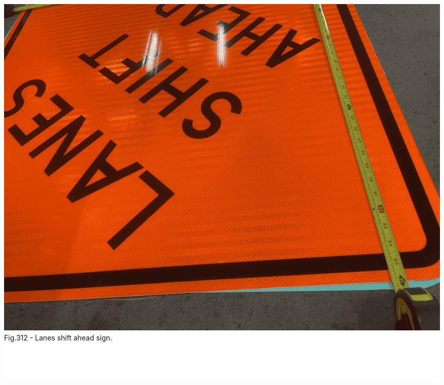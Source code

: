   <img src="./Images/IMG_4111.png">
  <figcaption>Fig.312 - Lanes shift ahead sign.</figcaption>
</pre>

<pre align="center">